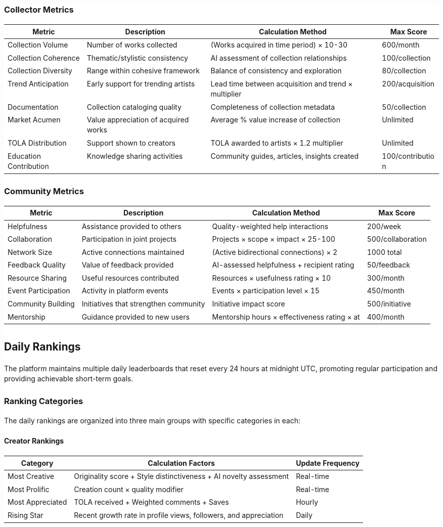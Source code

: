 ### Collector Metrics

| Metric | Description | Calculation Method | Max Score |
|--------|-------------|-------------------|-----------|
| Collection Volume | Number of works collected | (Works acquired in time period) × 10-30 | 600/month |
| Collection Coherence | Thematic/stylistic consistency | AI assessment of collection relationships | 100/collection |
| Collection Diversity | Range within cohesive framework | Balance of consistency and exploration | 80/collection |
| Trend Anticipation | Early support for trending artists | Lead time between acquisition and trend × multiplier | 200/acquisition |
| Documentation | Collection cataloging quality | Completeness of collection metadata | 50/collection |
| Market Acumen | Value appreciation of acquired works | Average % value increase of collection | Unlimited |
| TOLA Distribution | Support shown to creators | TOLA awarded to artists × 1.2 multiplier | Unlimited |
| Education Contribution | Knowledge sharing activities | Community guides, articles, insights created | 100/contribution |

### Community Metrics

| Metric | Description | Calculation Method | Max Score |
|--------|-------------|-------------------|-----------|
| Helpfulness | Assistance provided to others | Quality-weighted help interactions | 200/week |
| Collaboration | Participation in joint projects | Projects × scope × impact × 25-100 | 500/collaboration |
| Network Size | Active connections maintained | (Active bidirectional connections) × 2 | 1000 total |
| Feedback Quality | Value of feedback provided | AI-assessed helpfulness + recipient rating | 50/feedback |
| Resource Sharing | Useful resources contributed | Resources × usefulness rating × 10 | 300/month |
| Event Participation | Activity in platform events | Events × participation level × 15 | 450/month |
| Community Building | Initiatives that strengthen community | Initiative impact score | 500/initiative |
| Mentorship | Guidance provided to new users | Mentorship hours × effectiveness rating × at | 400/month |

## Daily Rankings

The platform maintains multiple daily leaderboards that reset every 24 hours at midnight UTC, promoting regular participation and providing achievable short-term goals.

### Ranking Categories

The daily rankings are organized into three main groups with specific categories in each:

#### Creator Rankings

| Category | Calculation Factors | Update Frequency |
|----------|---------------------|------------------|
| Most Creative | Originality score + Style distinctiveness + AI novelty assessment | Real-time |
| Most Prolific | Creation count × quality modifier | Real-time |
| Most Appreciated | TOLA received + Weighted comments + Saves | Hourly |
| Rising Star | Recent growth rate in profile views, followers, and appreciation | Daily |
